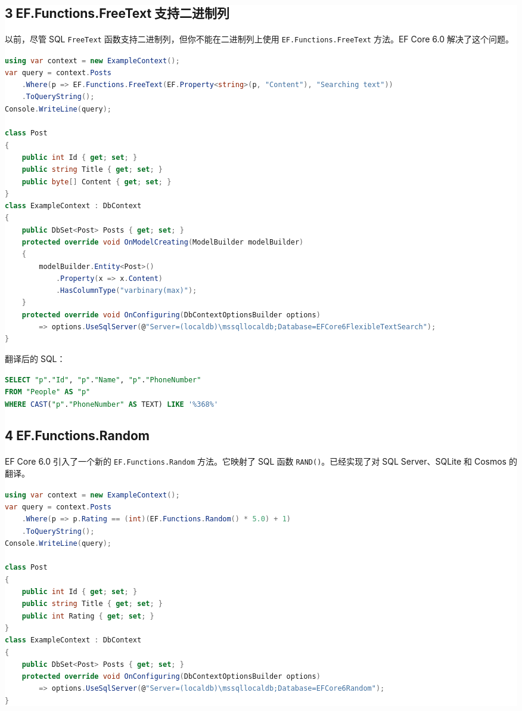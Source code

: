 ## 3 EF.Functions.FreeText 支持二进制列

以前，尽管 SQL `FreeText` 函数支持二进制列，但你不能在二进制列上使用 `EF.Functions.FreeText` 方法。EF Core 6.0 解决了这个问题。

```csharp
using var context = new ExampleContext();
var query = context.Posts
    .Where(p => EF.Functions.FreeText(EF.Property<string>(p, "Content"), "Searching text"))
    .ToQueryString();
Console.WriteLine(query);

class Post
{
    public int Id { get; set; }
    public string Title { get; set; }
    public byte[] Content { get; set; }
}
class ExampleContext : DbContext
{
    public DbSet<Post> Posts { get; set; }
    protected override void OnModelCreating(ModelBuilder modelBuilder)
    {
        modelBuilder.Entity<Post>()
            .Property(x => x.Content)
            .HasColumnType("varbinary(max)");
    }
    protected override void OnConfiguring(DbContextOptionsBuilder options)
        => options.UseSqlServer(@"Server=(localdb)\mssqllocaldb;Database=EFCore6FlexibleTextSearch");
}
```

翻译后的 SQL：

```sql
SELECT "p"."Id", "p"."Name", "p"."PhoneNumber"
FROM "People" AS "p"
WHERE CAST("p"."PhoneNumber" AS TEXT) LIKE '%368%'
```

## 4 EF.Functions.Random

EF Core 6.0 引入了一个新的 `EF.Functions.Random` 方法。它映射了 SQL 函数 `RAND()`。已经实现了对 SQL Server、SQLite 和 Cosmos 的翻译。

```csharp
using var context = new ExampleContext();
var query = context.Posts
    .Where(p => p.Rating == (int)(EF.Functions.Random() * 5.0) + 1)
    .ToQueryString();
Console.WriteLine(query);

class Post
{
    public int Id { get; set; }
    public string Title { get; set; }
    public int Rating { get; set; }
}
class ExampleContext : DbContext
{
    public DbSet<Post> Posts { get; set; }
    protected override void OnConfiguring(DbContextOptionsBuilder options)
        => options.UseSqlServer(@"Server=(localdb)\mssqllocaldb;Database=EFCore6Random");
}
```
